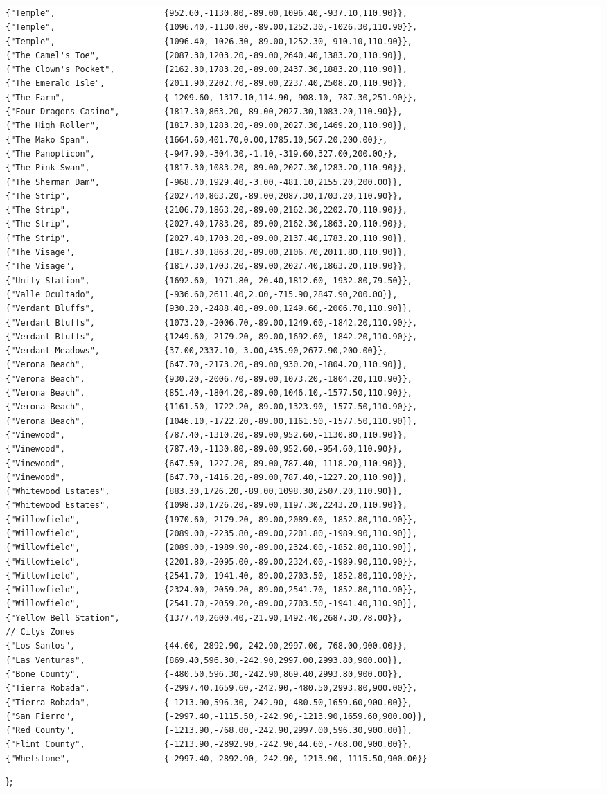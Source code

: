 	{"Temple",                      {952.60,-1130.80,-89.00,1096.40,-937.10,110.90}},
	{"Temple",                      {1096.40,-1130.80,-89.00,1252.30,-1026.30,110.90}},
	{"Temple",                      {1096.40,-1026.30,-89.00,1252.30,-910.10,110.90}},
	{"The Camel's Toe",             {2087.30,1203.20,-89.00,2640.40,1383.20,110.90}},
	{"The Clown's Pocket",          {2162.30,1783.20,-89.00,2437.30,1883.20,110.90}},
	{"The Emerald Isle",            {2011.90,2202.70,-89.00,2237.40,2508.20,110.90}},
	{"The Farm",                    {-1209.60,-1317.10,114.90,-908.10,-787.30,251.90}},
	{"Four Dragons Casino",         {1817.30,863.20,-89.00,2027.30,1083.20,110.90}},
	{"The High Roller",             {1817.30,1283.20,-89.00,2027.30,1469.20,110.90}},
	{"The Mako Span",               {1664.60,401.70,0.00,1785.10,567.20,200.00}},
	{"The Panopticon",              {-947.90,-304.30,-1.10,-319.60,327.00,200.00}},
	{"The Pink Swan",               {1817.30,1083.20,-89.00,2027.30,1283.20,110.90}},
	{"The Sherman Dam",             {-968.70,1929.40,-3.00,-481.10,2155.20,200.00}},
	{"The Strip",                   {2027.40,863.20,-89.00,2087.30,1703.20,110.90}},
	{"The Strip",                   {2106.70,1863.20,-89.00,2162.30,2202.70,110.90}},
	{"The Strip",                   {2027.40,1783.20,-89.00,2162.30,1863.20,110.90}},
	{"The Strip",                   {2027.40,1703.20,-89.00,2137.40,1783.20,110.90}},
	{"The Visage",                  {1817.30,1863.20,-89.00,2106.70,2011.80,110.90}},
	{"The Visage",                  {1817.30,1703.20,-89.00,2027.40,1863.20,110.90}},
	{"Unity Station",               {1692.60,-1971.80,-20.40,1812.60,-1932.80,79.50}},
	{"Valle Ocultado",              {-936.60,2611.40,2.00,-715.90,2847.90,200.00}},
	{"Verdant Bluffs",              {930.20,-2488.40,-89.00,1249.60,-2006.70,110.90}},
	{"Verdant Bluffs",              {1073.20,-2006.70,-89.00,1249.60,-1842.20,110.90}},
	{"Verdant Bluffs",              {1249.60,-2179.20,-89.00,1692.60,-1842.20,110.90}},
	{"Verdant Meadows",             {37.00,2337.10,-3.00,435.90,2677.90,200.00}},
	{"Verona Beach",                {647.70,-2173.20,-89.00,930.20,-1804.20,110.90}},
	{"Verona Beach",                {930.20,-2006.70,-89.00,1073.20,-1804.20,110.90}},
	{"Verona Beach",                {851.40,-1804.20,-89.00,1046.10,-1577.50,110.90}},
	{"Verona Beach",                {1161.50,-1722.20,-89.00,1323.90,-1577.50,110.90}},
	{"Verona Beach",                {1046.10,-1722.20,-89.00,1161.50,-1577.50,110.90}},
	{"Vinewood",                    {787.40,-1310.20,-89.00,952.60,-1130.80,110.90}},
	{"Vinewood",                    {787.40,-1130.80,-89.00,952.60,-954.60,110.90}},
	{"Vinewood",                    {647.50,-1227.20,-89.00,787.40,-1118.20,110.90}},
	{"Vinewood",                    {647.70,-1416.20,-89.00,787.40,-1227.20,110.90}},
	{"Whitewood Estates",           {883.30,1726.20,-89.00,1098.30,2507.20,110.90}},
	{"Whitewood Estates",           {1098.30,1726.20,-89.00,1197.30,2243.20,110.90}},
	{"Willowfield",                 {1970.60,-2179.20,-89.00,2089.00,-1852.80,110.90}},
	{"Willowfield",                 {2089.00,-2235.80,-89.00,2201.80,-1989.90,110.90}},
	{"Willowfield",                 {2089.00,-1989.90,-89.00,2324.00,-1852.80,110.90}},
	{"Willowfield",                 {2201.80,-2095.00,-89.00,2324.00,-1989.90,110.90}},
	{"Willowfield",                 {2541.70,-1941.40,-89.00,2703.50,-1852.80,110.90}},
	{"Willowfield",                 {2324.00,-2059.20,-89.00,2541.70,-1852.80,110.90}},
	{"Willowfield",                 {2541.70,-2059.20,-89.00,2703.50,-1941.40,110.90}},
	{"Yellow Bell Station",         {1377.40,2600.40,-21.90,1492.40,2687.30,78.00}},
	// Citys Zones
	{"Los Santos",                  {44.60,-2892.90,-242.90,2997.00,-768.00,900.00}},
	{"Las Venturas",                {869.40,596.30,-242.90,2997.00,2993.80,900.00}},
	{"Bone County",                 {-480.50,596.30,-242.90,869.40,2993.80,900.00}},
	{"Tierra Robada",               {-2997.40,1659.60,-242.90,-480.50,2993.80,900.00}},
	{"Tierra Robada",               {-1213.90,596.30,-242.90,-480.50,1659.60,900.00}},
	{"San Fierro",                  {-2997.40,-1115.50,-242.90,-1213.90,1659.60,900.00}},
	{"Red County",                  {-1213.90,-768.00,-242.90,2997.00,596.30,900.00}},
	{"Flint County",                {-1213.90,-2892.90,-242.90,44.60,-768.00,900.00}},
	{"Whetstone",                   {-2997.40,-2892.90,-242.90,-1213.90,-1115.50,900.00}}
};
